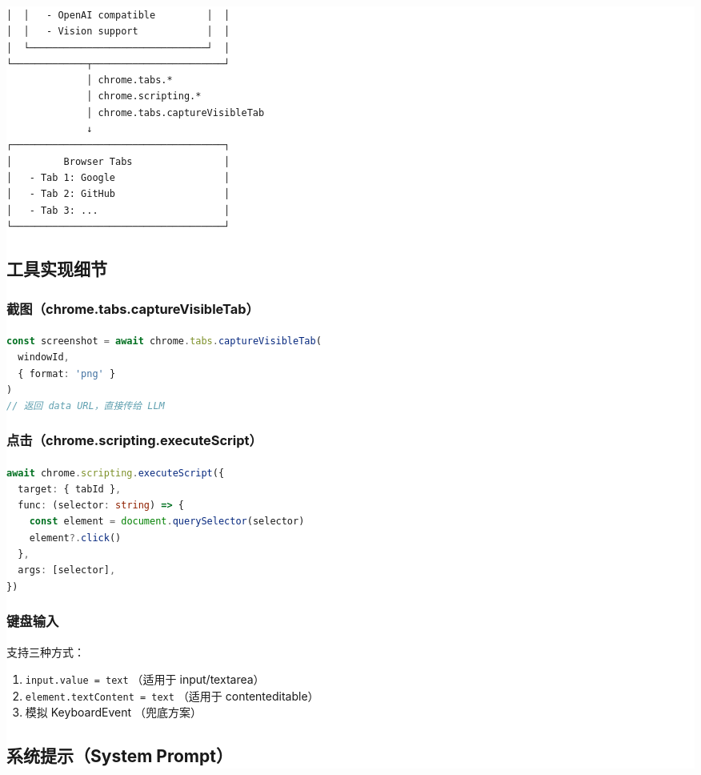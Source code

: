 ```
│  │   - OpenAI compatible         │  │
│  │   - Vision support            │  │
│  └───────────────────────────────┘  │
└─────────────┬───────────────────────┘
              │ chrome.tabs.*
              │ chrome.scripting.*
              │ chrome.tabs.captureVisibleTab
              ↓
┌─────────────────────────────────────┐
│         Browser Tabs                │
│   - Tab 1: Google                   │
│   - Tab 2: GitHub                   │
│   - Tab 3: ...                      │
└─────────────────────────────────────┘
```

## 工具实现细节

### 截图（chrome.tabs.captureVisibleTab）

```typescript
const screenshot = await chrome.tabs.captureVisibleTab(
  windowId,
  { format: 'png' }
)
// 返回 data URL，直接传给 LLM
```

### 点击（chrome.scripting.executeScript）

```typescript
await chrome.scripting.executeScript({
  target: { tabId },
  func: (selector: string) => {
    const element = document.querySelector(selector)
    element?.click()
  },
  args: [selector],
})
```

### 键盘输入

支持三种方式：

1. `input.value = text` （适用于 input/textarea）
2. `element.textContent = text` （适用于 contenteditable）
3. 模拟 KeyboardEvent （兜底方案）

## 系统提示（System Prompt）
